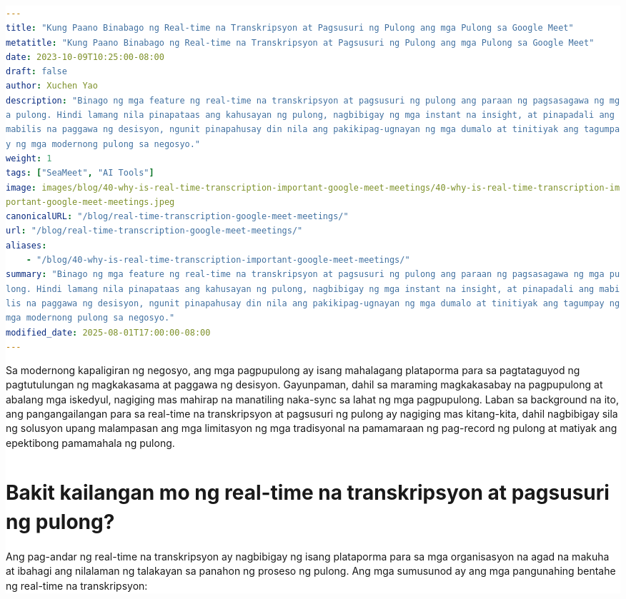 ```yaml
---
title: "Kung Paano Binabago ng Real-time na Transkripsyon at Pagsusuri ng Pulong ang mga Pulong sa Google Meet"
metatitle: "Kung Paano Binabago ng Real-time na Transkripsyon at Pagsusuri ng Pulong ang mga Pulong sa Google Meet"
date: 2023-10-09T10:25:00-08:00
draft: false
author: Xuchen Yao
description: "Binago ng mga feature ng real-time na transkripsyon at pagsusuri ng pulong ang paraan ng pagsasagawa ng mga pulong. Hindi lamang nila pinapataas ang kahusayan ng pulong, nagbibigay ng mga instant na insight, at pinapadali ang mabilis na paggawa ng desisyon, ngunit pinapahusay din nila ang pakikipag-ugnayan ng mga dumalo at tinitiyak ang tagumpay ng mga modernong pulong sa negosyo."
weight: 1
tags: ["SeaMeet", "AI Tools"]
image: images/blog/40-why-is-real-time-transcription-important-google-meet-meetings/40-why-is-real-time-transcription-important-google-meet-meetings.jpeg
canonicalURL: "/blog/real-time-transcription-google-meet-meetings/"
url: "/blog/real-time-transcription-google-meet-meetings/"
aliases:
    - "/blog/40-why-is-real-time-transcription-important-google-meet-meetings/"
summary: "Binago ng mga feature ng real-time na transkripsyon at pagsusuri ng pulong ang paraan ng pagsasagawa ng mga pulong. Hindi lamang nila pinapataas ang kahusayan ng pulong, nagbibigay ng mga instant na insight, at pinapadali ang mabilis na paggawa ng desisyon, ngunit pinapahusay din nila ang pakikipag-ugnayan ng mga dumalo at tinitiyak ang tagumpay ng mga modernong pulong sa negosyo."
modified_date: 2025-08-01T17:00:00-08:00
---
```


Sa modernong kapaligiran ng negosyo, ang mga pagpupulong ay isang mahalagang plataporma para sa pagtataguyod ng pagtutulungan ng magkakasama at paggawa ng desisyon. Gayunpaman, dahil sa maraming magkakasabay na pagpupulong at abalang mga iskedyul, nagiging mas mahirap na manatiling naka-sync sa lahat ng mga pagpupulong. Laban sa background na ito, ang pangangailangan para sa real-time na transkripsyon at pagsusuri ng pulong ay nagiging mas kitang-kita, dahil nagbibigay sila ng solusyon upang malampasan ang mga limitasyon ng mga tradisyonal na pamamaraan ng pag-record ng pulong at matiyak ang epektibong pamamahala ng pulong.

# Bakit kailangan mo ng real-time na transkripsyon at pagsusuri ng pulong?

Ang pag-andar ng real-time na transkripsyon ay nagbibigay ng isang plataporma para sa mga organisasyon na agad na makuha at ibahagi ang nilalaman ng talakayan sa panahon ng proseso ng pulong. Ang mga sumusunod ay ang mga pangunahing bentahe ng real-time na transkripsyon:

<center>